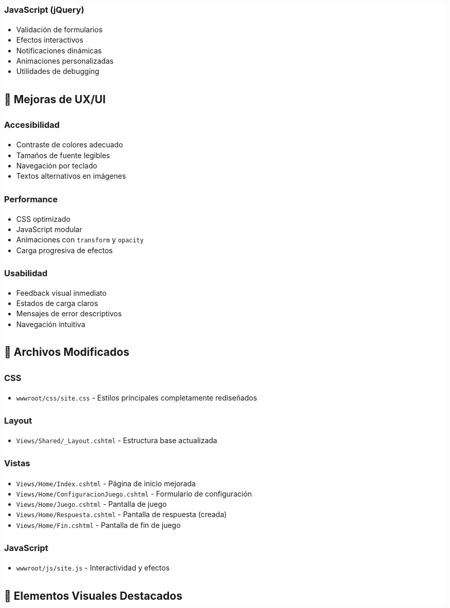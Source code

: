 ### **JavaScript (jQuery)**
- Validación de formularios
- Efectos interactivos
- Notificaciones dinámicas
- Animaciones personalizadas
- Utilidades de debugging

## 🎯 Mejoras de UX/UI

### **Accesibilidad**
- Contraste de colores adecuado
- Tamaños de fuente legibles
- Navegación por teclado
- Textos alternativos en imágenes

### **Performance**
- CSS optimizado
- JavaScript modular
- Animaciones con `transform` y `opacity`
- Carga progresiva de efectos

### **Usabilidad**
- Feedback visual inmediato
- Estados de carga claros
- Mensajes de error descriptivos
- Navegación intuitiva

## 📁 Archivos Modificados

### **CSS**
- `wwwroot/css/site.css` - Estilos principales completamente rediseñados

### **Layout**
- `Views/Shared/_Layout.cshtml` - Estructura base actualizada

### **Vistas**
- `Views/Home/Index.cshtml` - Página de inicio mejorada
- `Views/Home/ConfiguracionJuego.cshtml` - Formulario de configuración
- `Views/Home/Juego.cshtml` - Pantalla de juego
- `Views/Home/Respuesta.cshtml` - Pantalla de respuesta (creada)
- `Views/Home/Fin.cshtml` - Pantalla de fin de juego

### **JavaScript**
- `wwwroot/js/site.js` - Interactividad y efectos

## 🎨 Elementos Visuales Destacados
